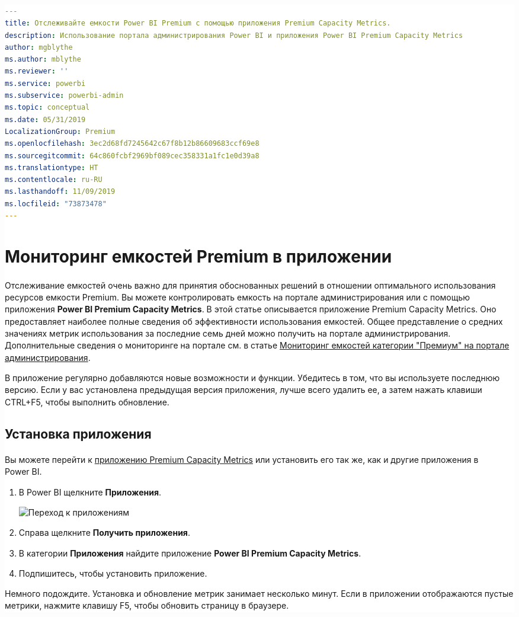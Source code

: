 ```yaml
---
title: Отслеживайте емкости Power BI Premium с помощью приложения Premium Capacity Metrics.
description: Использование портала администрирования Power BI и приложения Power BI Premium Capacity Metrics
author: mgblythe
ms.author: mblythe
ms.reviewer: ''
ms.service: powerbi
ms.subservice: powerbi-admin
ms.topic: conceptual
ms.date: 05/31/2019
LocalizationGroup: Premium
ms.openlocfilehash: 3ec2d68fd7245642c67f8b12b86609683ccf69e8
ms.sourcegitcommit: 64c860fcbf2969bf089cec358331a1fc1e0d39a8
ms.translationtype: HT
ms.contentlocale: ru-RU
ms.lasthandoff: 11/09/2019
ms.locfileid: "73873478"
---
```

# <a name="monitor-premium-capacities-with-the-app"></a>Мониторинг емкостей Premium в приложении

Отслеживание емкостей очень важно для принятия обоснованных решений в отношении оптимального использования ресурсов емкости Premium. Вы можете контролировать емкость на портале администрирования или с помощью приложения **Power BI Premium Capacity Metrics**. В этой статье описывается приложение Premium Capacity Metrics. Оно предоставляет наиболее полные сведения об эффективности использования емкостей. Общее представление о средних значениях метрик использования за последние семь дней можно получить на портале администрирования. Дополнительные сведения о мониторинге на портале см. в статье [Мониторинг емкостей категории "Премиум" на портале администрирования](service-admin-premium-monitor-portal.md).

В приложение регулярно добавляются новые возможности и функции. Убедитесь в том, что вы используете последнюю версию. Если у вас установлена предыдущая версия приложения, лучше всего удалить ее, а затем нажать клавиши CTRL+F5, чтобы выполнить обновление.

## <a name="install-the-app"></a>Установка приложения

Вы можете перейти к [приложению Premium Capacity Metrics](https://app.powerbi.com/groups/me/getapps/services/capacitymetrics) или установить его так же, как и другие приложения в Power BI.

1. В Power BI щелкните **Приложения**.

    ![Переход к приложениям](media/service-admin-premium-monitor-capacity/apps.png)

2. Справа щелкните **Получить приложения**.
3. В категории **Приложения** найдите приложение **Power BI Premium Capacity Metrics**.
4. Подпишитесь, чтобы установить приложение.

Немного подождите. Установка и обновление метрик занимает несколько минут. Если в приложении отображаются пустые метрики, нажмите клавишу F5, чтобы обновить страницу в браузере.
